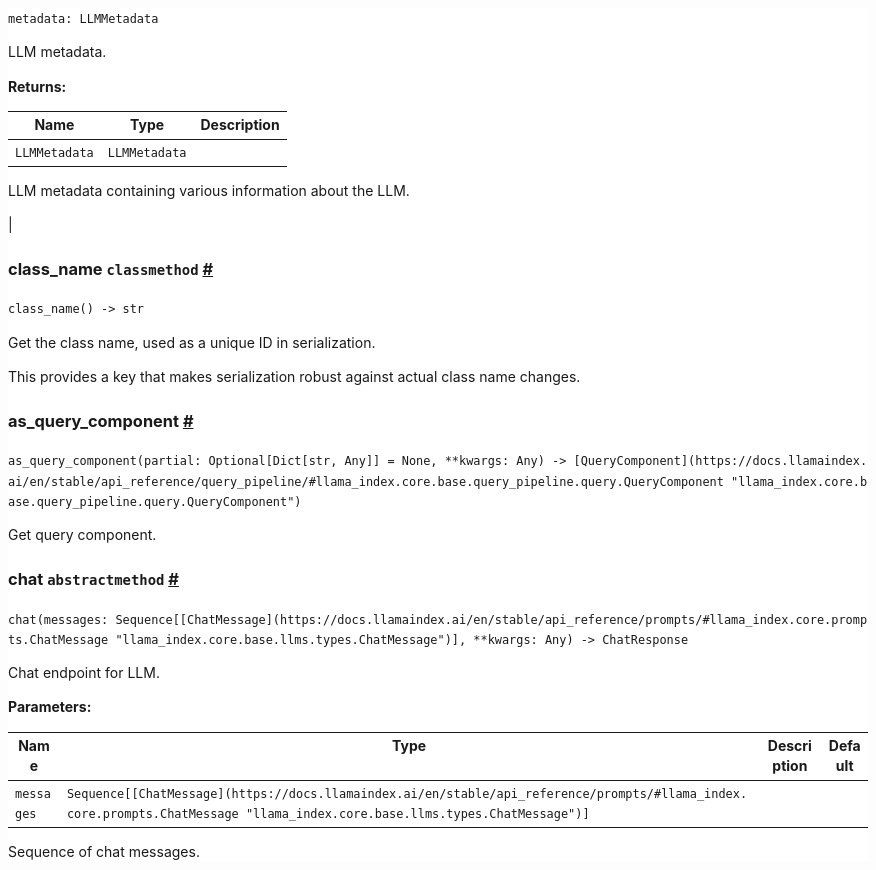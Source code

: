 ```
metadata: LLMMetadata
```

LLM metadata.

**Returns:**

| Name | Type | Description |
| --- | --- | --- |
| `LLMMetadata` | `LLMMetadata` | 
LLM metadata containing various information about the LLM.



 |

### class\_name `classmethod` [#](https://docs.llamaindex.ai/en/stable/api_reference/llms/#llama_index.core.llms.llm.LLM.class_name "Permanent link")

```
class_name() -> str
```

Get the class name, used as a unique ID in serialization.

This provides a key that makes serialization robust against actual class name changes.

### as\_query\_component [#](https://docs.llamaindex.ai/en/stable/api_reference/llms/#llama_index.core.llms.llm.LLM.as_query_component "Permanent link")

```
as_query_component(partial: Optional[Dict[str, Any]] = None, **kwargs: Any) -> [QueryComponent](https://docs.llamaindex.ai/en/stable/api_reference/query_pipeline/#llama_index.core.base.query_pipeline.query.QueryComponent "llama_index.core.base.query_pipeline.query.QueryComponent")
```

Get query component.

### chat `abstractmethod` [#](https://docs.llamaindex.ai/en/stable/api_reference/llms/#llama_index.core.llms.llm.LLM.chat "Permanent link")

```
chat(messages: Sequence[[ChatMessage](https://docs.llamaindex.ai/en/stable/api_reference/prompts/#llama_index.core.prompts.ChatMessage "llama_index.core.base.llms.types.ChatMessage")], **kwargs: Any) -> ChatResponse
```

Chat endpoint for LLM.

**Parameters:**

| Name | Type | Description | Default |
| --- | --- | --- | --- |
| `messages` | `Sequence[[ChatMessage](https://docs.llamaindex.ai/en/stable/api_reference/prompts/#llama_index.core.prompts.ChatMessage "llama_index.core.base.llms.types.ChatMessage")]` | 
Sequence of chat messages.

